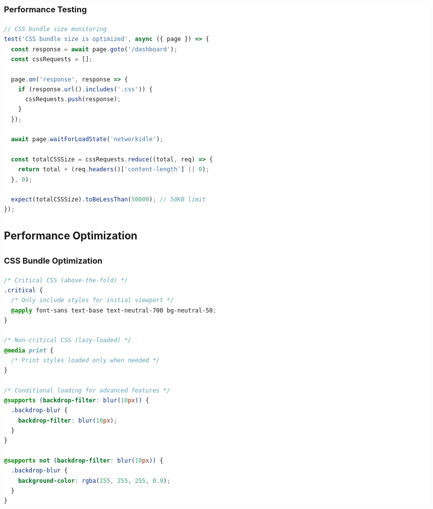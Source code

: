 ### Performance Testing

```javascript
// CSS bundle size monitoring
test('CSS bundle size is optimized', async ({ page }) => {
  const response = await page.goto('/dashboard');
  const cssRequests = [];
  
  page.on('response', response => {
    if (response.url().includes('.css')) {
      cssRequests.push(response);
    }
  });
  
  await page.waitForLoadState('networkidle');
  
  const totalCSSSize = cssRequests.reduce((total, req) => {
    return total + (req.headers()['content-length'] || 0);
  }, 0);
  
  expect(totalCSSSize).toBeLessThan(50000); // 50KB limit
});
```

## Performance Optimization

### CSS Bundle Optimization

```css
/* Critical CSS (above-the-fold) */
.critical {
  /* Only include styles for initial viewport */
  @apply font-sans text-base text-neutral-700 bg-neutral-50;
}

/* Non-critical CSS (lazy-loaded) */
@media print {
  /* Print styles loaded only when needed */
}

/* Conditional loading for advanced features */
@supports (backdrop-filter: blur(10px)) {
  .backdrop-blur {
    backdrop-filter: blur(10px);
  }
}

@supports not (backdrop-filter: blur(10px)) {
  .backdrop-blur {
    background-color: rgba(255, 255, 255, 0.9);
  }
}
```
